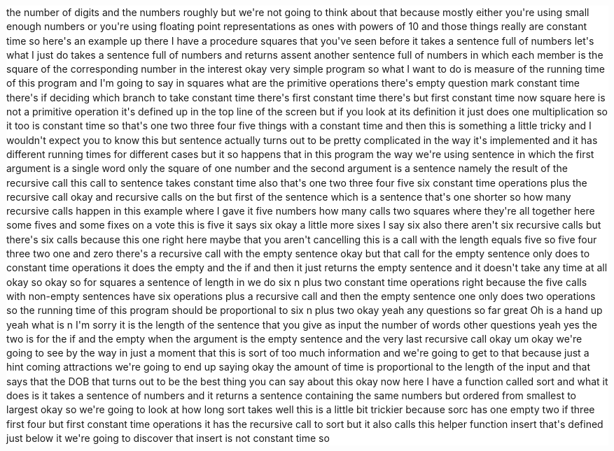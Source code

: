 the number of digits and the numbers roughly but we're not going to think about that because mostly either you're
using small enough numbers or you're using floating point representations as
ones with powers of 10 and those things really are constant time so here's an
example up there I have a procedure
squares that you've seen before it takes a sentence full of numbers let's what I just do
takes a sentence full of numbers and returns assent another sentence full of numbers in which each member is the
square of the corresponding number in the interest okay very simple program so
what I want to do is measure of the running time of this program and I'm
going to say in squares what are the primitive operations there's empty
question mark constant time there's if deciding which branch to take constant
time there's first constant time there's
but first constant time now square here
is not a primitive operation it's defined up in the top line of the screen
but if you look at its definition it just does one multiplication so it too
is constant time so that's one two three four five things with a constant time
and then this is something a little
tricky and I wouldn't expect you to know this but sentence actually turns out to
be pretty complicated in the way it's implemented and it has different running times for different cases but it so
happens that in this program the way we're using sentence in which the first
argument is a single word only the square of one number and the second
argument is a sentence namely the result of the recursive call this call to
sentence takes constant time also that's one two three four five six constant
time operations plus the recursive call
okay and recursive calls on the but first of the sentence which is a sentence that's one shorter so how many
recursive calls happen in this example where I gave it five numbers how many
calls two squares where they're all together here some fives and some fixes
on a vote this is five it says six okay
a little more sixes I say six also there aren't six recursive calls but there's
six calls because this one right here maybe that you aren't cancelling this is a call with the length equals five so
five four three two one and zero there's a recursive call with the empty sentence
okay but that call for the empty sentence only does to constant time
operations it does the empty and the if and then it just returns the empty
sentence and it doesn't take any time at all okay so okay so for squares a
sentence of length in we do six n plus
two constant time operations right
because the five calls with non-empty sentences have six operations plus a
recursive call and then the empty sentence one only does two operations so
the running time of this program should be proportional to six n plus two okay
yeah any questions so far
great Oh is a hand up yeah what is n I'm sorry
it is the length of the sentence that you give as input the number of words
other questions yeah yes the two is for
the if and the empty when the argument is the empty sentence and the very last recursive call okay um okay we're going
to see by the way in just a moment that this is sort of too much information and
we're going to get to that because just
a hint coming attractions we're going to end up saying okay the amount of time is proportional to the length of the input
and that says that the DOB that turns out to be the best thing you can say about this okay
now
here I have a function called sort and what it does is it takes a sentence of
numbers and it returns a sentence containing the same numbers but ordered
from smallest to largest okay so we're going to look at how long
sort takes well this is a little bit
trickier because sorc has one empty two
if three first four but first constant
time operations it has the recursive call to sort but it also calls this
helper function insert that's defined just below it we're going to discover that insert is not constant time so